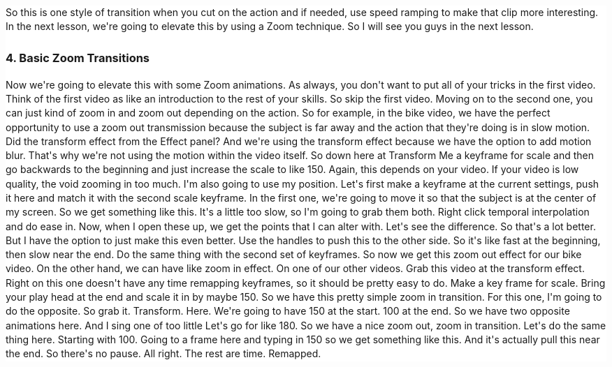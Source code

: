 So this is one style of transition when you cut on the action and if needed, use speed ramping to make
that clip more interesting.
In the next lesson, we're going to elevate this by using a Zoom technique.
So I will see you guys in the next lesson.


### 4. Basic Zoom Transitions

Now we're going to elevate this with some Zoom animations.
As always, you don't want to put all of your tricks in the first video.
Think of the first video as like an introduction to the rest of your skills.
So skip the first video.
Moving on to the second one, you can just kind of zoom in and zoom out depending on the action.
So for example, in the bike video, we have the perfect opportunity to use a zoom out transmission
because the subject is far away and the action that they're doing is in slow motion.
Did the transform effect from the Effect panel?
And we're using the transform effect because we have the option to add motion blur.
That's why we're not using the motion within the video itself.
So down here at Transform Me a keyframe for scale and then go backwards to the beginning and just increase
the scale to like 150.
Again, this depends on your video.
If your video is low quality, the void zooming in too much.
I'm also going to use my position.
Let's first make a keyframe at the current settings, push it here and match it with the second scale
keyframe.
In the first one, we're going to move it so that the subject is at the center of my screen.
So we get something like this.
It's a little too slow, so I'm going to grab them both.
Right click temporal interpolation and do ease in.
Now, when I open these up, we get the points that I can alter with.
Let's see the difference.
So that's a lot better.
But I have the option to just make this even better.
Use the handles to push this to the other side.
So it's like fast at the beginning, then slow near the end.
Do the same thing with the second set of keyframes.
So now we get this zoom out effect for our bike video.
On the other hand, we can have like zoom in effect.
On one of our other videos.
Grab this video at the transform effect.
Right on this one doesn't have any time remapping keyframes, so it should be pretty easy to do.
Make a key frame for scale.
Bring your play head at the end and scale it in by maybe 150.
So we have this pretty simple zoom in transition.
For this one, I'm going to do the opposite.
So grab it.
Transform.
Here.
We're going to have 150 at the start.
100 at the end.
So we have two opposite animations here.
And I sing one of too little Let's go for like 180.
So we have a nice zoom out, zoom in transition.
Let's do the same thing here.
Starting with 100.
Going to a frame here and typing in 150 so we get something like this.
And it's actually pull this near the end.
So there's no pause.
All right.
The rest are time.
Remapped.